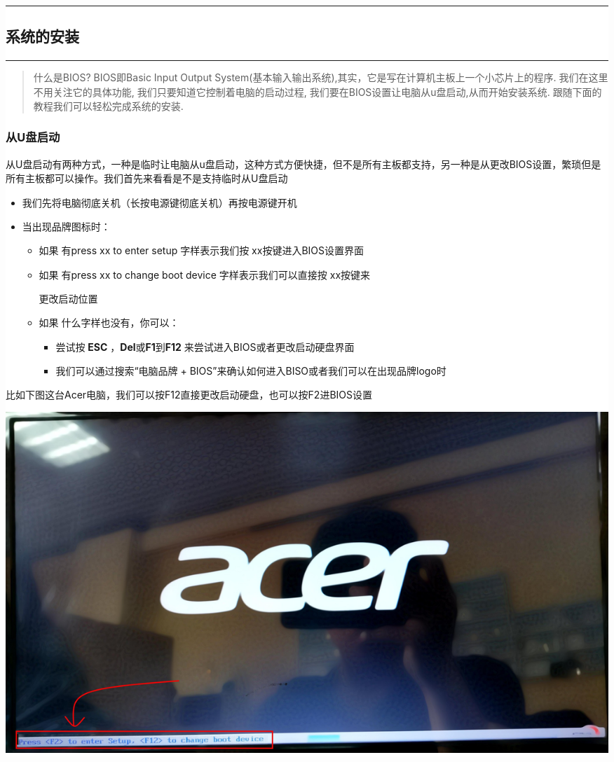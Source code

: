 <div STYLE="page-break-after: always;"></div>

---
## 系统的安装
---

>什么是BIOS?
BIOS即Basic Input Output System(基本输入输出系统),其实，它是写在计算机主板上一个小芯片上的程序. 
我们在这里不用关注它的具体功能, 我们只要知道它控制着电脑的启动过程, 我们要在BIOS设置让电脑从u盘启动,从而开始安装系统.
跟随下面的教程我们可以轻松完成系统的安装.

### 从U盘启动

从U盘启动有两种方式，一种是临时让电脑从u盘启动，这种方式方便快捷，但不是所有主板都支持，另一种是从更改BIOS设置，繁琐但是所有主板都可以操作。我们首先来看看是不是支持临时从U盘启动

- 我们先将电脑彻底关机（长按电源键彻底关机）再按电源键开机

- 当出现品牌图标时：
  - 如果 有press xx to enter setup 字样表示我们按 xx按键进入BIOS设置界面

  - 如果 有press xx to change boot device 字样表示我们可以直接按 xx按键来

    更改启动位置

  - 如果 什么字样也没有，你可以：

    - 尝试按 **ESC** ，**Del**或**F1**到**F12** 来尝试进入BIOS或者更改启动硬盘界面

    - 我们可以通过搜索“电脑品牌 + BIOS”来确认如何进入BISO或者我们可以在出现品牌logo时
  
比如下图这台Acer电脑，我们可以按F12直接更改启动硬盘，也可以按F2进BIOS设置

![3-1.jpg](./jc-using-pic/3-1.jpg "")
